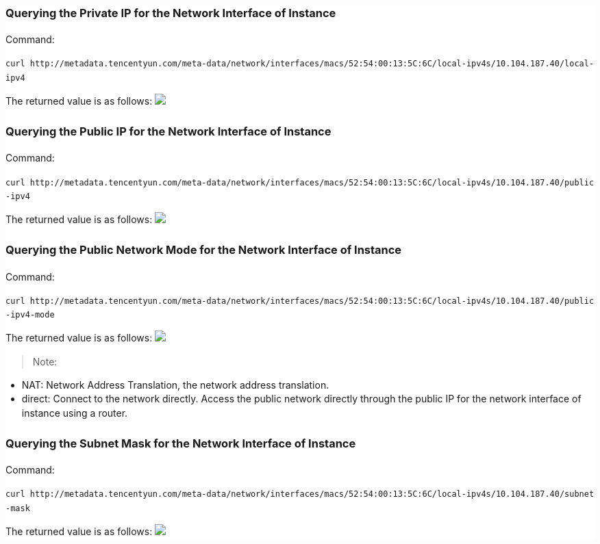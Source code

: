 ### Querying the Private IP for the Network Interface of Instance
Command:
```
curl http://metadata.tencentyun.com/meta-data/network/interfaces/macs/52:54:00:13:5C:6C/local-ipv4s/10.104.187.40/local-ipv4
```
The returned value is as follows:
 ![](https://mc.qcloudimg.com/static/img/24470fccb042eb877763a03100da8a10/16.jpg)

### Querying the Public IP for the Network Interface of Instance
Command:
```
curl http://metadata.tencentyun.com/meta-data/network/interfaces/macs/52:54:00:13:5C:6C/local-ipv4s/10.104.187.40/public-ipv4
```
The returned value is as follows:
 ![](https://mc.qcloudimg.com/static/img/c0344e7c89ab0643884d8ac2b859711b/17.jpg)

### Querying the Public Network Mode for the Network Interface of Instance
Command:
```
curl http://metadata.tencentyun.com/meta-data/network/interfaces/macs/52:54:00:13:5C:6C/local-ipv4s/10.104.187.40/public-ipv4-mode
```
The returned value is as follows:
 ![](https://mc.qcloudimg.com/static/img/115617733703e99602627bb3ce1f32cc/18.jpg)

> Note:
- NAT: Network Address Translation, the network address translation.
- direct: Connect to the network directly. Access the public network directly through the public IP for the network interface of instance using a router.

### Querying the Subnet Mask for the Network Interface of Instance
Command:
```
curl http://metadata.tencentyun.com/meta-data/network/interfaces/macs/52:54:00:13:5C:6C/local-ipv4s/10.104.187.40/subnet-mask
```
The returned value is as follows:
 ![](https://mc.qcloudimg.com/static/img/ca9589a75e2a04859e3004e4b72ee967/19.jpg)

